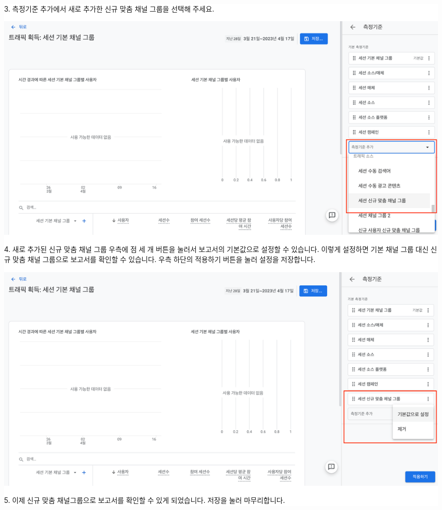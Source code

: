 3\. 측정기준 추가에서 새로 추가한 신규 맞춤 채널 그룹을 선택해 주세요.

![측정기준 추가](/images/posts/ga4-channel-group/11.png)

4\. 새로 추가된 신규 맞춤 채널 그룹 우측에 점 세 개 버튼을 눌러서 보고서의 기본값으로 설정할 수 있습니다. 이렇게 설정하면 기본 채널 그룹 대신 신규 맞춤 채널 그룹으로 보고서를 확인할 수 있습니다. 우측 하단의 적용하기 버튼을 눌러 설정을 저장합니다.

![적용하기](/images/posts/ga4-channel-group/12.png)

5\. 이제 신규 맞춤 채널그룹으로 보고서를 확인할 수 있게 되었습니다. 저장을 눌러 마무리합니다.
